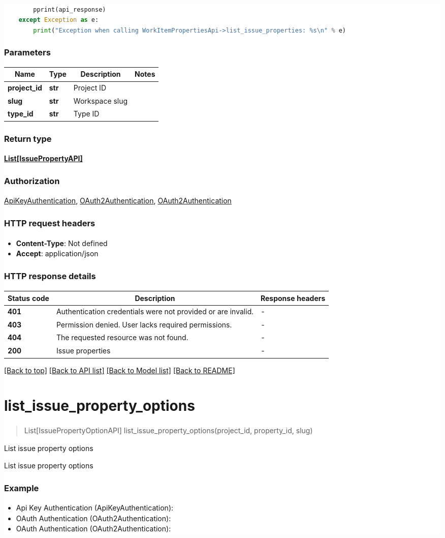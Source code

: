 ```python
        pprint(api_response)
    except Exception as e:
        print("Exception when calling WorkItemPropertiesApi->list_issue_properties: %s\n" % e)
```



### Parameters


Name | Type | Description  | Notes
------------- | ------------- | ------------- | -------------
 **project_id** | **str**| Project ID | 
 **slug** | **str**| Workspace slug | 
 **type_id** | **str**| Type ID | 

### Return type

[**List[IssuePropertyAPI]**](IssuePropertyAPI.md)

### Authorization

[ApiKeyAuthentication](../README.md#ApiKeyAuthentication), [OAuth2Authentication](../README.md#OAuth2Authentication), [OAuth2Authentication](../README.md#OAuth2Authentication)

### HTTP request headers

 - **Content-Type**: Not defined
 - **Accept**: application/json

### HTTP response details

| Status code | Description | Response headers |
|-------------|-------------|------------------|
**401** | Authentication credentials were not provided or are invalid. |  -  |
**403** | Permission denied. User lacks required permissions. |  -  |
**404** | The requested resource was not found. |  -  |
**200** | Issue properties |  -  |

[[Back to top]](#) [[Back to API list]](../README.md#documentation-for-api-endpoints) [[Back to Model list]](../README.md#documentation-for-models) [[Back to README]](../README.md)

# **list_issue_property_options**
> List[IssuePropertyOptionAPI] list_issue_property_options(project_id, property_id, slug)

List issue property options

List issue property options

### Example

* Api Key Authentication (ApiKeyAuthentication):
* OAuth Authentication (OAuth2Authentication):
* OAuth Authentication (OAuth2Authentication):
